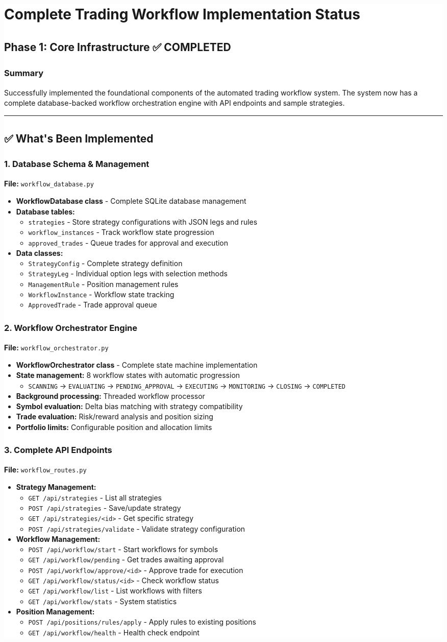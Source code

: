 # Complete Trading Workflow Implementation Status

## Phase 1: Core Infrastructure ✅ COMPLETED

### Summary
Successfully implemented the foundational components of the automated trading workflow system. The system now has a complete database-backed workflow orchestration engine with API endpoints and sample strategies.

---

## ✅ What's Been Implemented

### 1. Database Schema & Management
**File:** `workflow_database.py`
- **WorkflowDatabase class** - Complete SQLite database management
- **Database tables:**
  - `strategies` - Store strategy configurations with JSON legs and rules
  - `workflow_instances` - Track workflow state progression
  - `approved_trades` - Queue trades for approval and execution
- **Data classes:**
  - `StrategyConfig` - Complete strategy definition
  - `StrategyLeg` - Individual option legs with selection methods
  - `ManagementRule` - Position management rules
  - `WorkflowInstance` - Workflow state tracking
  - `ApprovedTrade` - Trade approval queue

### 2. Workflow Orchestrator Engine
**File:** `workflow_orchestrator.py`
- **WorkflowOrchestrator class** - Complete state machine implementation
- **State management:** 8 workflow states with automatic progression
  - `SCANNING` → `EVALUATING` → `PENDING_APPROVAL` → `EXECUTING` → `MONITORING` → `CLOSING` → `COMPLETED`
- **Background processing:** Threaded workflow processor
- **Symbol evaluation:** Delta bias matching with strategy compatibility
- **Trade evaluation:** Risk/reward analysis and position sizing
- **Portfolio limits:** Configurable position and allocation limits

### 3. Complete API Endpoints
**File:** `workflow_routes.py`
- **Strategy Management:**
  - `GET /api/strategies` - List all strategies
  - `POST /api/strategies` - Save/update strategy
  - `GET /api/strategies/<id>` - Get specific strategy
  - `POST /api/strategies/validate` - Validate strategy configuration
- **Workflow Management:**
  - `POST /api/workflow/start` - Start workflows for symbols
  - `GET /api/workflow/pending` - Get trades awaiting approval
  - `POST /api/workflow/approve/<id>` - Approve trade for execution
  - `GET /api/workflow/status/<id>` - Check workflow status
  - `GET /api/workflow/list` - List workflows with filters
  - `GET /api/workflow/stats` - System statistics
- **Position Management:**
  - `POST /api/positions/rules/apply` - Apply rules to existing positions
  - `GET /api/workflow/health` - Health check endpoint
